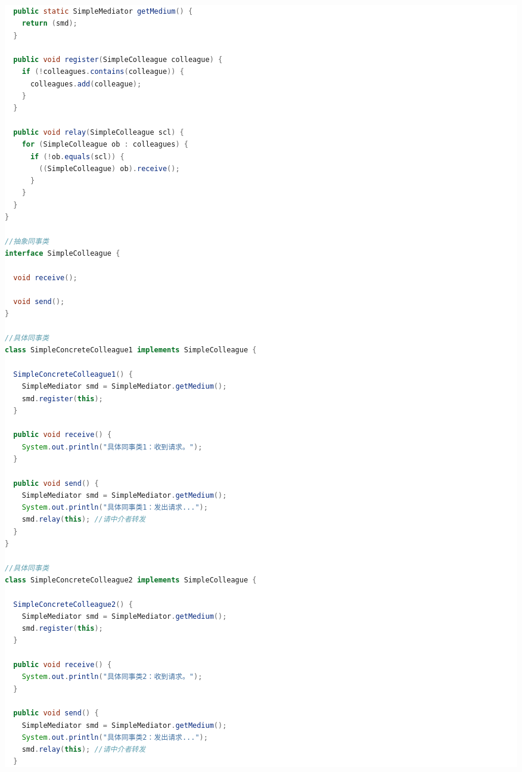 ```java
  public static SimpleMediator getMedium() {
    return (smd);
  }

  public void register(SimpleColleague colleague) {
    if (!colleagues.contains(colleague)) {
      colleagues.add(colleague);
    }
  }

  public void relay(SimpleColleague scl) {
    for (SimpleColleague ob : colleagues) {
      if (!ob.equals(scl)) {
        ((SimpleColleague) ob).receive();
      }
    }
  }
}

//抽象同事类
interface SimpleColleague {

  void receive();

  void send();
}

//具体同事类
class SimpleConcreteColleague1 implements SimpleColleague {

  SimpleConcreteColleague1() {
    SimpleMediator smd = SimpleMediator.getMedium();
    smd.register(this);
  }

  public void receive() {
    System.out.println("具体同事类1：收到请求。");
  }

  public void send() {
    SimpleMediator smd = SimpleMediator.getMedium();
    System.out.println("具体同事类1：发出请求...");
    smd.relay(this); //请中介者转发
  }
}

//具体同事类
class SimpleConcreteColleague2 implements SimpleColleague {

  SimpleConcreteColleague2() {
    SimpleMediator smd = SimpleMediator.getMedium();
    smd.register(this);
  }

  public void receive() {
    System.out.println("具体同事类2：收到请求。");
  }

  public void send() {
    SimpleMediator smd = SimpleMediator.getMedium();
    System.out.println("具体同事类2：发出请求...");
    smd.relay(this); //请中介者转发
  }
```